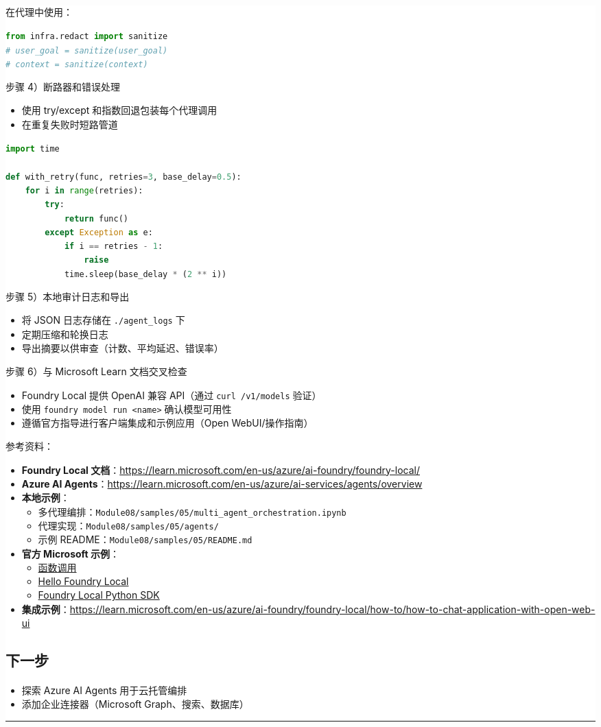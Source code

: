 在代理中使用：
```python
from infra.redact import sanitize
# user_goal = sanitize(user_goal)
# context = sanitize(context)
```

步骤 4）断路器和错误处理
- 使用 try/except 和指数回退包装每个代理调用
- 在重复失败时短路管道

```python
import time

def with_retry(func, retries=3, base_delay=0.5):
    for i in range(retries):
        try:
            return func()
        except Exception as e:
            if i == retries - 1:
                raise
            time.sleep(base_delay * (2 ** i))
```

步骤 5）本地审计日志和导出
- 将 JSON 日志存储在 `./agent_logs` 下
- 定期压缩和轮换日志
- 导出摘要以供审查（计数、平均延迟、错误率）

步骤 6）与 Microsoft Learn 文档交叉检查
- Foundry Local 提供 OpenAI 兼容 API（通过 `curl /v1/models` 验证）
- 使用 `foundry model run <name>` 确认模型可用性
- 遵循官方指导进行客户端集成和示例应用（Open WebUI/操作指南）

参考资料：
- **Foundry Local 文档**：https://learn.microsoft.com/en-us/azure/ai-foundry/foundry-local/
- **Azure AI Agents**：https://learn.microsoft.com/en-us/azure/ai-services/agents/overview
- **本地示例**：
  - 多代理编排：`Module08/samples/05/multi_agent_orchestration.ipynb`
  - 代理实现：`Module08/samples/05/agents/`
  - 示例 README：`Module08/samples/05/README.md`
- **官方 Microsoft 示例**：
  - [函数调用](https://github.com/microsoft/Foundry-Local/tree/main/samples/python/functioncalling)
  - [Hello Foundry Local](https://github.com/microsoft/Foundry-Local/tree/main/samples/python/hello-foundry-local)
  - [Foundry Local Python SDK](https://github.com/microsoft/Foundry-Local/tree/main/sdk/python)
- **集成示例**：https://learn.microsoft.com/en-us/azure/ai-foundry/foundry-local/how-to/how-to-chat-application-with-open-web-ui

## 下一步
- 探索 Azure AI Agents 用于云托管编排
- 添加企业连接器（Microsoft Graph、搜索、数据库）

---

